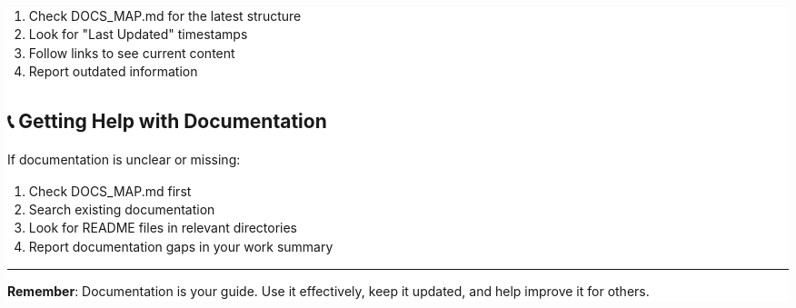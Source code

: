 1. Check DOCS_MAP.md for the latest structure
2. Look for "Last Updated" timestamps
3. Follow links to see current content
4. Report outdated information

## 📞 Getting Help with Documentation

If documentation is unclear or missing:

1. Check DOCS_MAP.md first
2. Search existing documentation
3. Look for README files in relevant directories
4. Report documentation gaps in your work summary

---

**Remember**: Documentation is your guide. Use it effectively, keep it updated, and help improve it for others.

